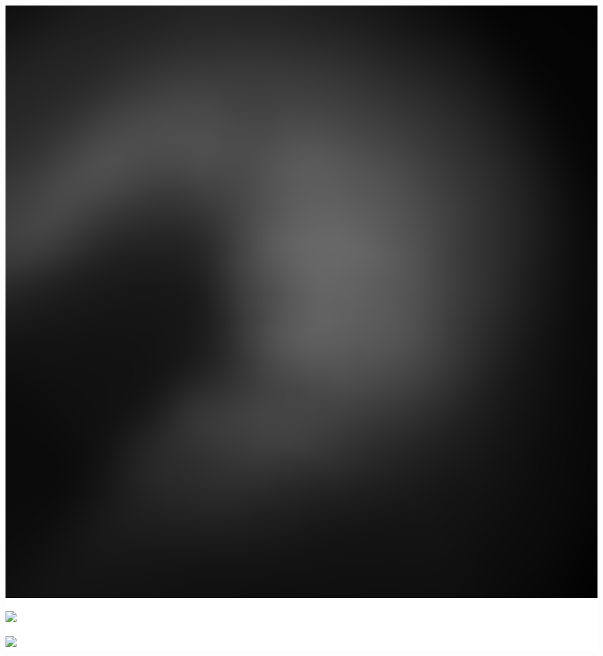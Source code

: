 ![](img/sw-homomorphic-filter/lowpass.png)

![](img/sw-homomorphic-filter/lowpass_scaled.png)

![](img/sw-homomorphic-filter/output.png)
